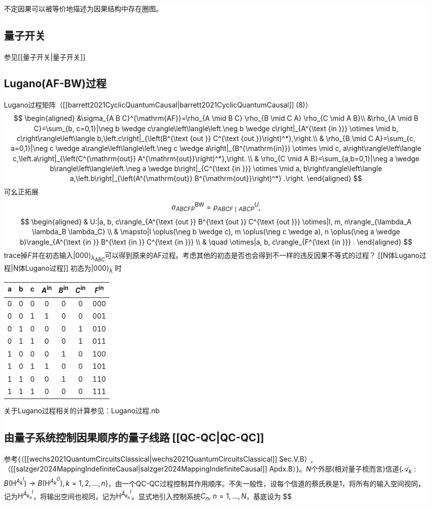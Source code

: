 不定因果可以被等价地描述为因果结构中存在圈图。
## 量子开关
参见[[量子开关\|量子开关]]
## Lugano(AF-BW)过程
Lugano过程矩阵（[[barrett2021CyclicQuantumCausal\|barrett2021CyclicQuantumCausal]] (8)）
$$
\begin{aligned}
    &\sigma_{A B C}^{\mathrm{AF}}=\rho_{A \mid B C} \rho_{B \mid C A} \rho_{C \mid A B}\\
    &\rho_{A \mid B C}=\sum_{b, c=0,1}|\neg b \wedge c\rangle\left\langle\left.\neg b \wedge c\right|_{A^{\text {in }}} \otimes \mid b, c\right\rangle\left\langle b,\left.c\right|_{\left(B^{\text {out }} C^{\text {out }}\right)^*},\right.\\
        & \rho_{B \mid C A}=\sum_{c, a=0,1}|\neg c \wedge a\rangle\left\langle\left.\neg c \wedge a\right|_{B^{\mathrm{in}}} \otimes \mid c, a\right\rangle\left\langle c,\left.a\right|_{\left(C^{\mathrm{out}} A^{\mathrm{out}}\right)^*},\right. \\
        & \rho_{C \mid A B}=\sum_{a,b=0,1}|\neg a \wedge b\rangle\left\langle\left.\neg a \wedge b\right|_{C^{\text {in }}} \otimes \mid a, b\right\rangle\left\langle a,\left.b\right|_{\left(A^{\mathrm{out}} B^{\mathrm{out}}\right)^*} .\right.
    \end{aligned}
$$
可幺正拓展
$$
\sigma_{A B C F P}^{\mathrm{BW}}=\rho_{A B C F \mid A B C P}^U,
$$
$$
\begin{aligned}
& U:|a, b, c\rangle_{A^{\text {out }} B^{\text {out }} C^{\text {out }}} \otimes|l, m, n\rangle_{\lambda_A \lambda_B \lambda_C} \\
& \mapsto|l \oplus(\neg b \wedge c), m \oplus(\neg c \wedge a), n \oplus(\neg a \wedge b)\rangle_{A^{\text {in }} B^{\text {in }} C^{\text {in }}} \\
& \quad \otimes|a, b, c\rangle_{F^{\text {in }}} .
\end{aligned}
$$
trace掉$F$并在初态输入$|000\rangle_{\lambda_{ABC}}$可以得到原来的AF过程。考虑其他的初态是否也会得到不一样的违反因果不等式的过程？
[[N体Lugano过程\|N体Lugano过程]] 
初态为$|000\rangle_{\lambda}$ 时

|  a  |  b  |  c  | $A^{\text{in}}$ | $B^{\text{in}}$ | $C^{\text{in}}$ | $F^{\text{in}}$ |
| :-: | :-: | :-: | :-------------: | :-------------: | :-------------: | :-------------: |
|  0  |  0  |  0  |        0        |        0        |        0        |       000       |
|  0  |  0  |  1  |        1        |        0        |        0        |       001       |
|  0  |  1  |  0  |        0        |        0        |        1        |       010       |
|  0  |  1  |  1  |        0        |        0        |        1        |       011       |
|  1  |  0  |  0  |        0        |        1        |        0        |       100       |
|  1  |  0  |  1  |        1        |        0        |        0        |       101       |
|  1  |  1  |  0  |        0        |        1        |        0        |       110       |
|  1  |  1  |  1  |        0        |        0        |        0        |       111       |
关于Lugano过程相关的计算参见：Lugano过程.nb
## 由量子系统控制因果顺序的量子线路 [[QC-QC\|QC-QC]]
参考{（[[wechs2021QuantumCircuitsClassical\|wechs2021QuantumCircuitsClassical]] Sec.V.B）,（[[salzger2024MappingIndefiniteCausal\|salzger2024MappingIndefiniteCausal]] Apdx.B）}。$N$个外部(相对量子梳而言)信道$\{\mathcal{A}_k:B(\mathsf{H}^{A_{k}^I}) \rightarrow B(\mathsf{H}^{A_{k}^O}),k=1,2,\ldots,n\}$，由一个QC-QC过程控制其作用顺序。不失一般性，设每个信道的蔡氏秩是1，将所有的输入空间视同，记为$\mathsf{H}^{\tilde{A}_{k_n}^I}$，将输出空间也视同，记为$\mathsf{H}^{\tilde{A}_{k_n}^I}$。显式地引入控制系统$C_n,~n=1,\ldots,N$，基底设为
$$